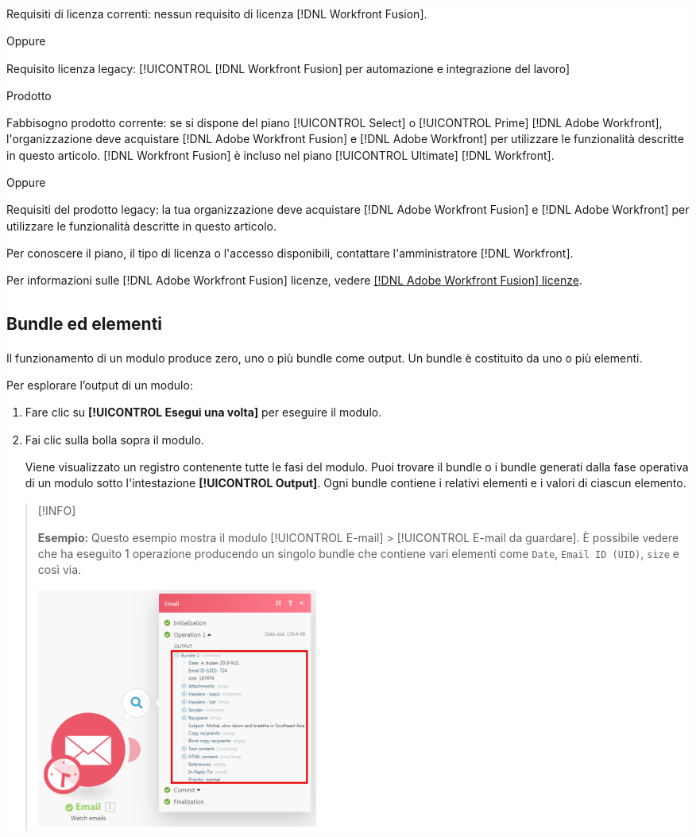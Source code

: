    <td>
   <p>Requisiti di licenza correnti: nessun requisito di licenza [!DNL Workfront Fusion].</p>
   <p>Oppure</p>
   <p>Requisito licenza legacy: [!UICONTROL [!DNL Workfront Fusion] per automazione e integrazione del lavoro] </p>
   </td> 
  </tr> 
  <tr> 
   <td role="rowheader">Prodotto</td> 
   <td>
   <p>Fabbisogno prodotto corrente: se si dispone del piano [!UICONTROL Select] o [!UICONTROL Prime] [!DNL Adobe Workfront], l'organizzazione deve acquistare [!DNL Adobe Workfront Fusion] e [!DNL Adobe Workfront] per utilizzare le funzionalità descritte in questo articolo. [!DNL Workfront Fusion] è incluso nel piano [!UICONTROL Ultimate] [!DNL Workfront].</p>
   <p>Oppure</p>
   <p>Requisiti del prodotto legacy: la tua organizzazione deve acquistare [!DNL Adobe Workfront Fusion] e [!DNL Adobe Workfront] per utilizzare le funzionalità descritte in questo articolo.</p>
   </td> 
  </tr> 
 </tbody> 
</table>

Per conoscere il piano, il tipo di licenza o l&#39;accesso disponibili, contattare l&#39;amministratore [!DNL Workfront].

Per informazioni sulle [!DNL Adobe Workfront Fusion] licenze, vedere [[!DNL Adobe Workfront Fusion] licenze](../../workfront-fusion/get-started/license-automation-vs-integration.md).

## Bundle ed elementi

Il funzionamento di un modulo produce zero, uno o più bundle come output. Un bundle è costituito da uno o più elementi.

Per esplorare l’output di un modulo:

1. Fare clic su **[!UICONTROL Esegui una volta]** per eseguire il modulo.
1. Fai clic sulla bolla sopra il modulo.

   Viene visualizzato un registro contenente tutte le fasi del modulo. Puoi trovare il bundle o i bundle generati dalla fase operativa di un modulo sotto l&#39;intestazione **[!UICONTROL Output]**. Ogni bundle contiene i relativi elementi e i valori di ciascun elemento.

>[!INFO]
>
>**Esempio:** Questo esempio mostra il modulo [!UICONTROL E-mail] > [!UICONTROL E-mail da guardare]. È possibile vedere che ha eseguito 1 operazione producendo un singolo bundle che contiene vari elementi come `Date`, `Email ID (UID)`, `size` e così via.
>
>![](assets/watch-emails-350x298.png)

